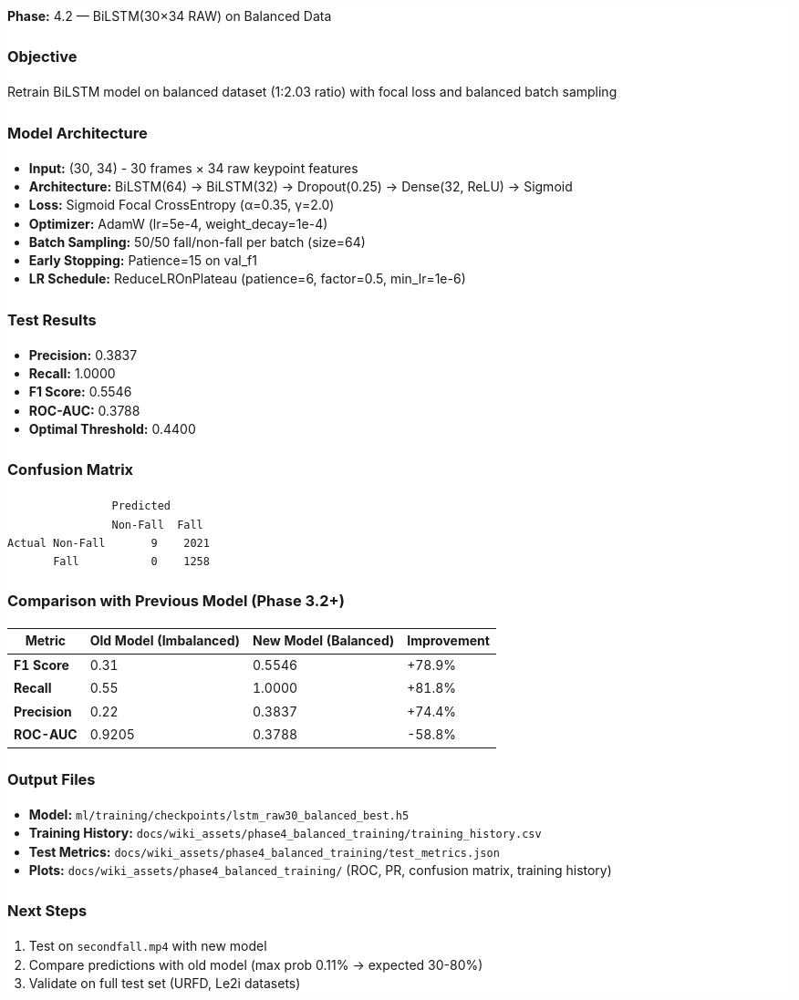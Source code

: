 **Phase:** 4.2 — BiLSTM(30×34 RAW) on Balanced Data

### Objective
Retrain BiLSTM model on balanced dataset (1:2.03 ratio) with focal loss and balanced batch sampling

### Model Architecture
- **Input:** (30, 34) - 30 frames × 34 raw keypoint features
- **Architecture:** BiLSTM(64) → BiLSTM(32) → Dropout(0.25) → Dense(32, ReLU) → Sigmoid
- **Loss:** Sigmoid Focal CrossEntropy (α=0.35, γ=2.0)
- **Optimizer:** AdamW (lr=5e-4, weight_decay=1e-4)
- **Batch Sampling:** 50/50 fall/non-fall per batch (size=64)
- **Early Stopping:** Patience=15 on val_f1
- **LR Schedule:** ReduceLROnPlateau (patience=6, factor=0.5, min_lr=1e-6)

### Test Results
- **Precision:** 0.3837
- **Recall:** 1.0000
- **F1 Score:** 0.5546
- **ROC-AUC:** 0.3788
- **Optimal Threshold:** 0.4400

### Confusion Matrix
```
                Predicted
                Non-Fall  Fall
Actual Non-Fall       9    2021
       Fall           0    1258
```

### Comparison with Previous Model (Phase 3.2+)
| Metric | Old Model (Imbalanced) | New Model (Balanced) | Improvement |
|--------|------------------------|----------------------|-------------|
| **F1 Score** | 0.31 | 0.5546 | +78.9% |
| **Recall** | 0.55 | 1.0000 | +81.8% |
| **Precision** | 0.22 | 0.3837 | +74.4% |
| **ROC-AUC** | 0.9205 | 0.3788 | -58.8% |

### Output Files
- **Model:** `ml/training/checkpoints/lstm_raw30_balanced_best.h5`
- **Training History:** `docs/wiki_assets/phase4_balanced_training/training_history.csv`
- **Test Metrics:** `docs/wiki_assets/phase4_balanced_training/test_metrics.json`
- **Plots:** `docs/wiki_assets/phase4_balanced_training/` (ROC, PR, confusion matrix, training history)

### Next Steps
1. Test on `secondfall.mp4` with new model
2. Compare predictions with old model (max prob 0.11% → expected 30-80%)
3. Validate on full test set (URFD, Le2i datasets)
